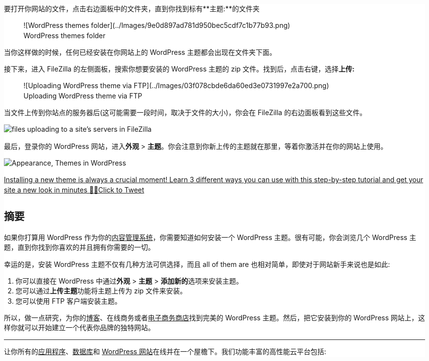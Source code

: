 要打开你网站的文件，点击右边面板中的文件夹，直到你找到标有**主题:**的文件夹

<figure id="attachment_54005" aria-describedby="caption-attachment-54005" style="width: 900px" class="wp-caption aligncenter">![WordPress themes folder](../Images/9e0d897ad781d950bec5cdf7c1b77b93.png)

<figcaption id="caption-attachment-54005" class="wp-caption-text">WordPress themes folder</figcaption>

</figure>

当你这样做的时候，任何已经安装在你网站上的 WordPress 主题都会出现在文件夹下面。

接下来，进入 FileZilla 的左侧面板，搜索你想要安装的 WordPress 主题的 zip 文件。找到后，点击右键，选择**上传:**

<figure id="attachment_54006" aria-describedby="caption-attachment-54006" style="width: 921px" class="wp-caption aligncenter">![Uploading WordPress theme via FTP](../Images/03f078cbde6da60ed3e0731997e2a700.png)

<figcaption id="caption-attachment-54006" class="wp-caption-text">Uploading WordPress theme via FTP</figcaption>

</figure>

当文件上传到你站点的服务器后(这可能需要一段时间，取决于文件的大小)，你会在 FileZilla 的右边面板看到这些文件。

![files uploading to a site’s servers in FileZilla](../Images/3dc14becdfb71ea428ce63b8bb11978a.png)

最后，登录你的 WordPress 网站，进入**外观** > **主题**。你会注意到你新上传的主题就在那里，等着你激活并在你的网站上使用。

![Appearance, Themes in WordPress](../Images/7e5f6293b79988d1cfc72b49842cf438.png)

[Installing a new theme is always a crucial moment! Learn 3 different ways you can use with this step-by-step tutorial and get your site a new look in minutes 👀🔜Click to Tweet](https://twitter.com/intent/tweet?url=https%3A%2F%2Fkinsta.com%2Fblog%2Fhow-to-install-a-wordpress-theme%2F&via=kinsta&text=Installing+a+new+theme+is+always+a+crucial+moment%21+Learn+3+different+ways+you+can+use+with+this+step-by-step+tutorial+and+get+your+site+a+new+look+in+minutes+%F0%9F%91%80%F0%9F%94%9C&hashtags=wordpresshelp%2Cthemes)

## 摘要

如果你打算用 WordPress 作为你的[内容管理系统](https://kinsta.com/knowledgebase/content-management-system/)，你需要知道如何安装一个 WordPress 主题。很有可能，你会浏览几个 WordPress 主题，直到你找到你喜欢的并且拥有你需要的一切。

幸运的是，安装 WordPress 主题不仅有几种方法可供选择，而且 all‌ ‌of‌ ‌them‌ ‌are 也相对简单，即使对于网站新手来说也是如此:

1.  你可以直接在 WordPress 中通过**外观** > **主题** > **添加新的**选项来安装主题。
2.  您可以通过**上传主题**功能将主题上传为 zip 文件来安装。
3.  您可以使用 FTP 客户端安装主题。

所以，做一点研究，为你的[博客](https://kinsta.com/blog/best-wordpress-themes-for-blogs/)、在线商务或者[电子商务商店](https://kinsta.com/blog/woocommerce-tutorial/)找到完美的 WordPress 主题。然后，把它安装到你的 WordPress 网站上，这样你就可以开始建立一个代表你品牌的独特网站。

* * *

让你所有的[应用程序](https://kinsta.com/application-hosting/)、[数据库](https://kinsta.com/database-hosting/)和 [WordPress 网站](https://kinsta.com/wordpress-hosting/)在线并在一个屋檐下。我们功能丰富的高性能云平台包括:
